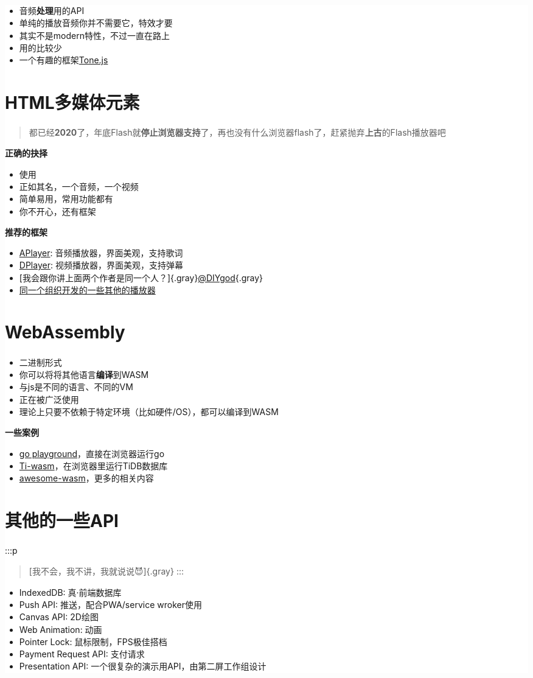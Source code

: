 - 音频**处理**用的API
- 单纯的播放音频你并不需要它，特效才要
- 其实不是modern特性，不过一直在路上
- 用的比较少
- 一个有趣的框架[Tone.js](https://tonejs.github.io/)

<slide/>

# HTML多媒体元素

> 都已经**2020**了，年底Flash就**停止浏览器支持**了，再也没有什么浏览器flash了，赶紧抛弃**上古**的Flash播放器吧

**正确的抉择**

- 使用<audio>&<video>元素
- 正如其名，一个音频，一个视频
- 简单易用，常用功能都有
- 你不开心，还有框架

<slide/>

**推荐的框架**

- [APlayer](https://aplayer.js.org/): 音频播放器，界面美观，支持歌词
- [DPlayer](http://dplayer.js.org/): 视频播放器，界面美观，支持弹幕
- [我会跟你讲上面两个作者是同一个人？]{.gray}[@DIYgod](https://github.com/DIYgod){.gray}
- [同一个组织开发的一些其他的播放器](https://github.com/MoePlayer)

<slide/>

# WebAssembly

- 二进制形式
- 你可以将将其他语言**编译**到WASM
- 与js是不同的语言、不同的VM
- 正在被广泛使用
- 理论上只要不依赖于特定环境（比如硬件/OS），都可以编译到WASM

<slide/>

**一些案例**
- [go playground](https://play.studygolang.com/)，直接在浏览器运行go
- [Ti-wasm](https://github.com/pingcap/tidb/projects/27)，在浏览器里运行TiDB数据库
- [awesome-wasm](https://github.com/mbasso/awesome-wasm)，更多的相关内容

<slide/>

# 其他的一些API

:::p
> [我不会，我不讲，我就说说😈]{.gray}
:::

- IndexedDB: 真·前端数据库
- Push API: 推送，配合PWA/service wroker使用
- Canvas API: 2D绘图
- Web Animation: 动画
- Pointer Lock: 鼠标限制，FPS极佳搭档
- Payment Request API: 支付请求
- Presentation API: 一个很复杂的演示用API，由第二屏工作组设计
